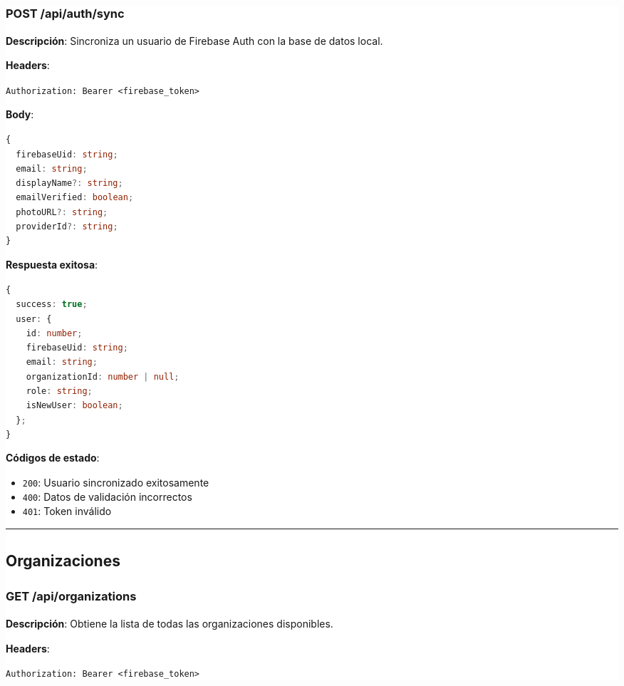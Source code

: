
### POST /api/auth/sync

**Descripción**: Sincroniza un usuario de Firebase Auth con la base de datos local.

**Headers**:
```
Authorization: Bearer <firebase_token>
```

**Body**:
```typescript
{
  firebaseUid: string;
  email: string;
  displayName?: string;
  emailVerified: boolean;
  photoURL?: string;
  providerId?: string;
}
```

**Respuesta exitosa**:
```typescript
{
  success: true;
  user: {
    id: number;
    firebaseUid: string;
    email: string;
    organizationId: number | null;
    role: string;
    isNewUser: boolean;
  };
}
```

**Códigos de estado**:
- `200`: Usuario sincronizado exitosamente
- `400`: Datos de validación incorrectos
- `401`: Token inválido

---

## Organizaciones

### GET /api/organizations

**Descripción**: Obtiene la lista de todas las organizaciones disponibles.

**Headers**:
```
Authorization: Bearer <firebase_token>
```
